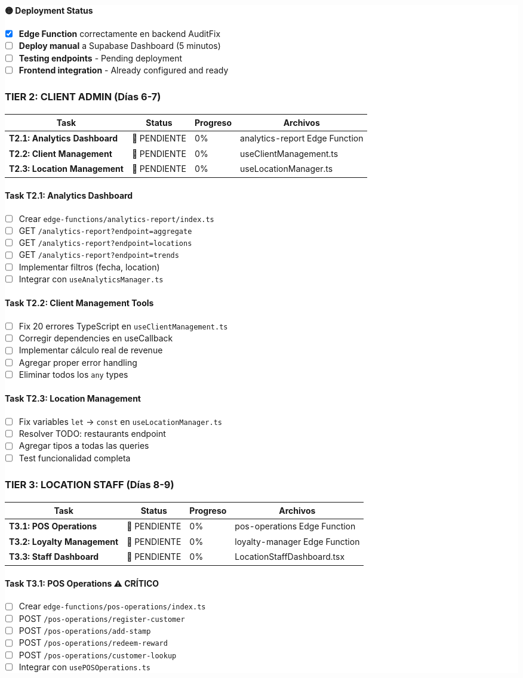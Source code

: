 #### 🟡 **Deployment Status**
- [x] **Edge Function** correctamente en backend AuditFix
- [ ] **Deploy manual** a Supabase Dashboard (5 minutos)
- [ ] **Testing endpoints** - Pending deployment
- [ ] **Frontend integration** - Already configured and ready

### **TIER 2: CLIENT ADMIN (Días 6-7)**

| Task | Status | Progreso | Archivos |
|------|--------|----------|----------|
| **T2.1: Analytics Dashboard** | 🔴 PENDIENTE | 0% | analytics-report Edge Function |
| **T2.2: Client Management** | 🔴 PENDIENTE | 0% | useClientManagement.ts |
| **T2.3: Location Management** | 🔴 PENDIENTE | 0% | useLocationManager.ts |

#### **Task T2.1: Analytics Dashboard**
- [ ] Crear `edge-functions/analytics-report/index.ts`
- [ ] GET `/analytics-report?endpoint=aggregate`
- [ ] GET `/analytics-report?endpoint=locations`
- [ ] GET `/analytics-report?endpoint=trends`
- [ ] Implementar filtros (fecha, location)
- [ ] Integrar con `useAnalyticsManager.ts`

#### **Task T2.2: Client Management Tools**
- [ ] Fix 20 errores TypeScript en `useClientManagement.ts`
- [ ] Corregir dependencies en useCallback
- [ ] Implementar cálculo real de revenue
- [ ] Agregar proper error handling
- [ ] Eliminar todos los `any` types

#### **Task T2.3: Location Management**
- [ ] Fix variables `let` → `const` en `useLocationManager.ts`
- [ ] Resolver TODO: restaurants endpoint
- [ ] Agregar tipos a todas las queries
- [ ] Test funcionalidad completa

### **TIER 3: LOCATION STAFF (Días 8-9)**

| Task | Status | Progreso | Archivos |
|------|--------|----------|----------|
| **T3.1: POS Operations** | 🔴 PENDIENTE | 0% | pos-operations Edge Function |
| **T3.2: Loyalty Management** | 🔴 PENDIENTE | 0% | loyalty-manager Edge Function |
| **T3.3: Staff Dashboard** | 🔴 PENDIENTE | 0% | LocationStaffDashboard.tsx |

#### **Task T3.1: POS Operations** ⚠️ CRÍTICO
- [ ] Crear `edge-functions/pos-operations/index.ts`
- [ ] POST `/pos-operations/register-customer`
- [ ] POST `/pos-operations/add-stamp`
- [ ] POST `/pos-operations/redeem-reward`
- [ ] POST `/pos-operations/customer-lookup`
- [ ] Integrar con `usePOSOperations.ts`
